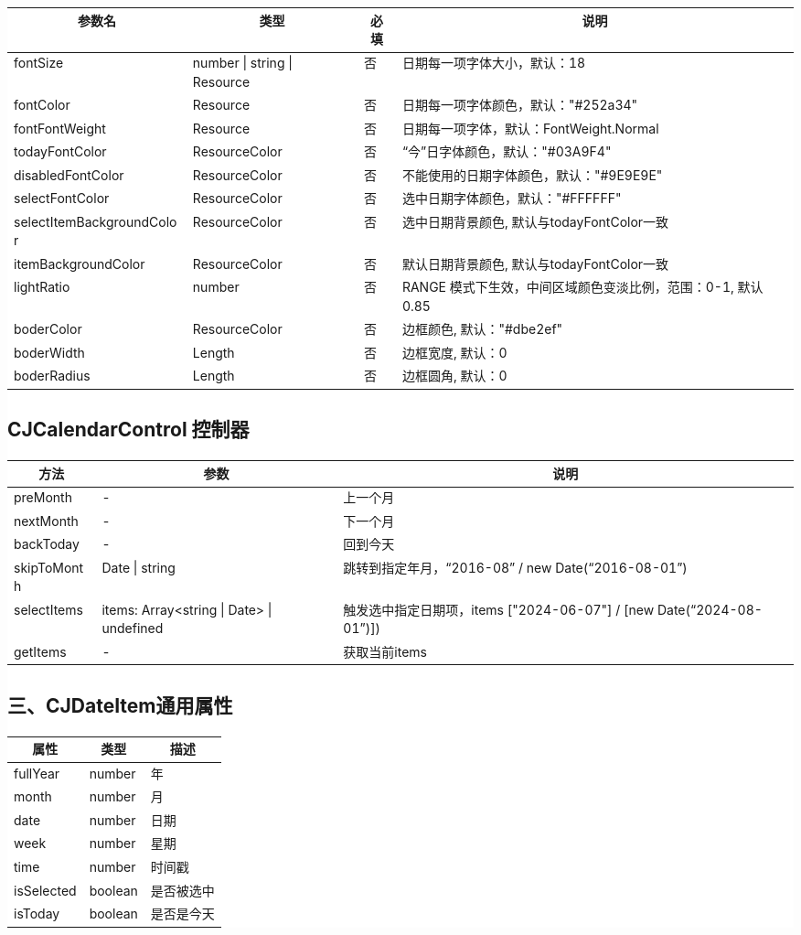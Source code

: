 | 参数名 | 类型 | 必填 | 说明 |
|--|--|--|--|
| fontSize | number \| string \| Resource | 否 | 日期每一项字体大小，默认：18  |
| fontColor | Resource | 否 | 日期每一项字体颜色，默认："#252a34"  |
| fontFontWeight | Resource | 否 | 日期每一项字体，默认：FontWeight.Normal |
| todayFontColor | ResourceColor | 否 | “今”日字体颜色，默认："#03A9F4"  |
| disabledFontColor | ResourceColor | 否 | 不能使用的日期字体颜色，默认："#9E9E9E"  |
| selectFontColor | ResourceColor | 否 | 选中日期字体颜色，默认："#FFFFFF"  |
| selectItemBackgroundColor | ResourceColor | 否 | 选中日期背景颜色, 默认与todayFontColor一致 |
| itemBackgroundColor | ResourceColor | 否 | 默认日期背景颜色, 默认与todayFontColor一致 |
| lightRatio | number | 否 | RANGE 模式下生效，中间区域颜色变淡比例，范围：0-1, 默认0.85 |
| boderColor | ResourceColor | 否 | 边框颜色, 默认："#dbe2ef" |
| boderWidth | Length | 否 | 边框宽度, 默认：0 |
| boderRadius | Length | 否 | 边框圆角, 默认：0 |

## CJCalendarControl 控制器

| 方法 | 参数                                        | 说明                                                         |
|--|-------------------------------------------|------------------------------------------------------------|
| preMonth | -                                         | 上一个月                                                       |
| nextMonth | -                                         | 下一个月                                                       |
| backToday | -                                         | 回到今天                                                       |
| skipToMonth | Date \| string                            | 跳转到指定年月，“2016-08” / new Date(“2016-08-01”)                 |
| selectItems | items: Array<string \| Date> \| undefined | 触发选中指定日期项，items ["2024-06-07"] / [new Date(“2024-08-01”)]) |
| getItems | -                                         | 获取当前items                                                  |

## 三、CJDateItem通用属性

| 属性| 类型      | 描述    |
|--|---------|-------|
| fullYear | number  | 年     |
| month | number  | 月     |
| date | number  | 日期    |
| week | number  | 星期    |
| time | number  | 时间戳   |
| isSelected | boolean | 是否被选中 |
| isToday | boolean | 是否是今天 |
